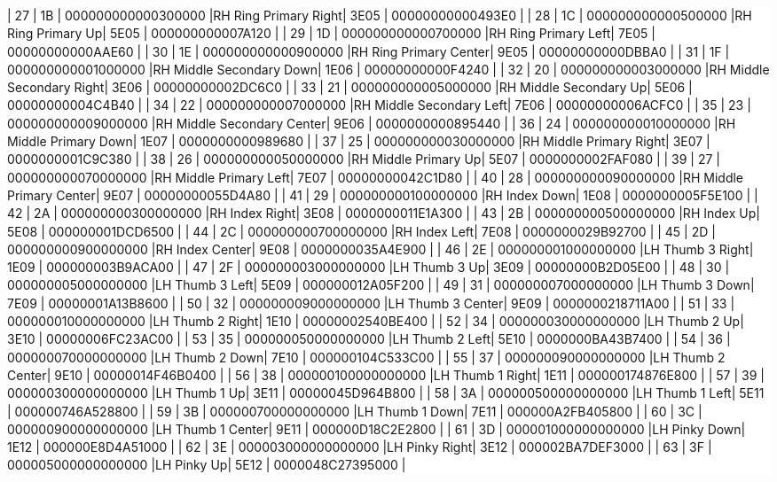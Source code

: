 |	27	|	1B	|	000000000000300000	|RH Ring Primary Right| 3E05 |	00000000000493E0	|
|	28	|	1C	|	000000000000500000	|RH Ring Primary Up| 5E05 |	000000000007A120	|
|	29	|	1D	|	000000000000700000	|RH Ring Primary Left| 7E05 |	00000000000AAE60	|
|	30	|	1E	|	000000000000900000	|RH Ring Primary Center| 9E05 |	00000000000DBBA0	|
|	31	|	1F	|	000000000001000000	|RH Middle Secondary Down| 1E06 |	00000000000F4240	|
|	32	|	20	|	000000000003000000	|RH Middle Secondary Right| 3E06 |	00000000002DC6C0	|
|	33	|	21	|	000000000005000000	|RH Middle Secondary Up| 5E06 |	00000000004C4B40	|
|	34	|	22	|	000000000007000000	|RH Middle Secondary Left| 7E06 |	00000000006ACFC0	|
|	35	|	23	|	000000000009000000	|RH Middle Secondary Center| 9E06 |	0000000000895440	|
|	36	|	24	|	000000000010000000	|RH Middle Primary Down| 1E07 |	0000000000989680	|
|	37	|	25	|	000000000030000000	|RH Middle Primary Right| 3E07 |	0000000001C9C380	|
|	38	|	26	|	000000000050000000	|RH Middle Primary Up| 5E07 |	0000000002FAF080	|
|	39	|	27	|	000000000070000000	|RH Middle Primary Left| 7E07 |	00000000042C1D80	|
|	40	|	28	|	000000000090000000	|RH Middle Primary Center| 9E07 |	00000000055D4A80	|
|	41	|	29	|	000000000100000000	|RH Index Down| 1E08 |	0000000005F5E100	|
|	42	|	2A	|	000000000300000000	|RH Index Right| 3E08 |	0000000011E1A300	|
|	43	|	2B	|	000000000500000000	|RH Index Up| 5E08 |	000000001DCD6500	|
|	44	|	2C	|	000000000700000000	|RH Index Left| 7E08 |	0000000029B92700	|
|	45	|	2D	|	000000000900000000	|RH Index Center| 9E08 |	0000000035A4E900	|
|	46	|	2E	|	000000001000000000	|LH Thumb 3 Right| 1E09 |	000000003B9ACA00	|
|	47	|	2F	|	000000003000000000	|LH Thumb 3 Up| 3E09 |	00000000B2D05E00	|
|	48	|	30	|	000000005000000000	|LH Thumb 3 Left| 5E09 |	000000012A05F200	|
|	49	|	31	|	000000007000000000	|LH Thumb 3 Down| 7E09 |	00000001A13B8600	|
|	50	|	32	|	000000009000000000	|LH Thumb 3 Center| 9E09 |	0000000218711A00	|
|	51	|	33	|	000000010000000000	|LH Thumb 2 Right| 1E10 |	00000002540BE400	|
|	52	|	34	|	000000030000000000	|LH Thumb 2 Up| 3E10 |	00000006FC23AC00	|
|	53	|	35	|	000000050000000000	|LH Thumb 2 Left| 5E10 |	0000000BA43B7400	|
|	54	|	36	|	000000070000000000	|LH Thumb 2 Down| 7E10 |	000000104C533C00	|
|	55	|	37	|	000000090000000000	|LH Thumb 2 Center| 9E10 |	00000014F46B0400	|
|	56	|	38	|	000000100000000000	|LH Thumb 1 Right| 1E11 |	000000174876E800	|
|	57	|	39	|	000000300000000000	|LH Thumb 1 Up| 3E11 |	00000045D964B800	|
|	58	|	3A	|	000000500000000000	|LH Thumb 1 Left| 5E11 |	000000746A528800	|
|	59	|	3B	|	000000700000000000	|LH Thumb 1 Down| 7E11 |	000000A2FB405800	|
|	60	|	3C	|	000000900000000000	|LH Thumb 1 Center| 9E11 |	000000D18C2E2800	|
|	61	|	3D	|	000001000000000000	|LH Pinky Down| 1E12 |	000000E8D4A51000	|
|	62	|	3E	|	000003000000000000	|LH Pinky Right| 3E12 |	000002BA7DEF3000	|
|	63	|	3F	|	000005000000000000	|LH Pinky Up| 5E12 |	0000048C27395000	|